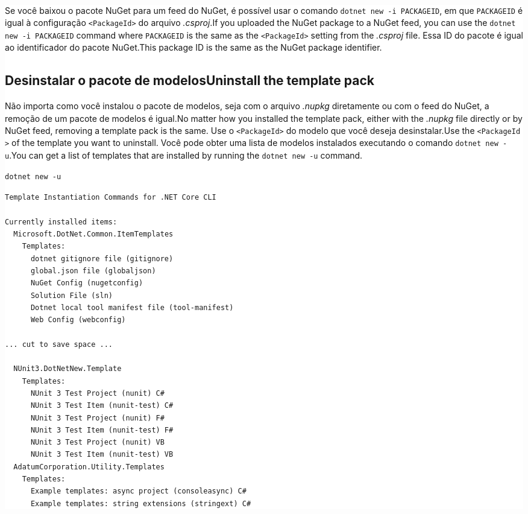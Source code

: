 <span data-ttu-id="8e154-156">Se você baixou o pacote NuGet para um feed do NuGet, é possível usar o comando `dotnet new -i PACKAGEID`, em que `PACKAGEID` é igual à configuração `<PackageId>` do arquivo _.csproj_.</span><span class="sxs-lookup"><span data-stu-id="8e154-156">If you uploaded the NuGet package to a NuGet feed, you can use the `dotnet new -i PACKAGEID` command where `PACKAGEID` is the same as the `<PackageId>` setting from the _.csproj_ file.</span></span> <span data-ttu-id="8e154-157">Essa ID do pacote é igual ao identificador do pacote NuGet.</span><span class="sxs-lookup"><span data-stu-id="8e154-157">This package ID is the same as the NuGet package identifier.</span></span>

## <a name="uninstall-the-template-pack"></a><span data-ttu-id="8e154-158">Desinstalar o pacote de modelos</span><span class="sxs-lookup"><span data-stu-id="8e154-158">Uninstall the template pack</span></span>

<span data-ttu-id="8e154-159">Não importa como você instalou o pacote de modelos, seja com o arquivo _.nupkg_ diretamente ou com o feed do NuGet, a remoção de um pacote de modelos é igual.</span><span class="sxs-lookup"><span data-stu-id="8e154-159">No matter how you installed the template pack, either with the _.nupkg_ file directly or by NuGet feed, removing a template pack is the same.</span></span> <span data-ttu-id="8e154-160">Use o `<PackageId>` do modelo que você deseja desinstalar.</span><span class="sxs-lookup"><span data-stu-id="8e154-160">Use the `<PackageId>` of the template you want to uninstall.</span></span> <span data-ttu-id="8e154-161">Você pode obter uma lista de modelos instalados executando o comando `dotnet new -u`.</span><span class="sxs-lookup"><span data-stu-id="8e154-161">You can get a list of templates that are installed by running the `dotnet new -u` command.</span></span>

```dotnetcli
dotnet new -u
```

```console
Template Instantiation Commands for .NET Core CLI

Currently installed items:
  Microsoft.DotNet.Common.ItemTemplates
    Templates:
      dotnet gitignore file (gitignore)
      global.json file (globaljson)
      NuGet Config (nugetconfig)
      Solution File (sln)
      Dotnet local tool manifest file (tool-manifest)
      Web Config (webconfig)

... cut to save space ...

  NUnit3.DotNetNew.Template
    Templates:
      NUnit 3 Test Project (nunit) C#
      NUnit 3 Test Item (nunit-test) C#
      NUnit 3 Test Project (nunit) F#
      NUnit 3 Test Item (nunit-test) F#
      NUnit 3 Test Project (nunit) VB
      NUnit 3 Test Item (nunit-test) VB
  AdatumCorporation.Utility.Templates
    Templates:
      Example templates: async project (consoleasync) C#
      Example templates: string extensions (stringext) C#
```
